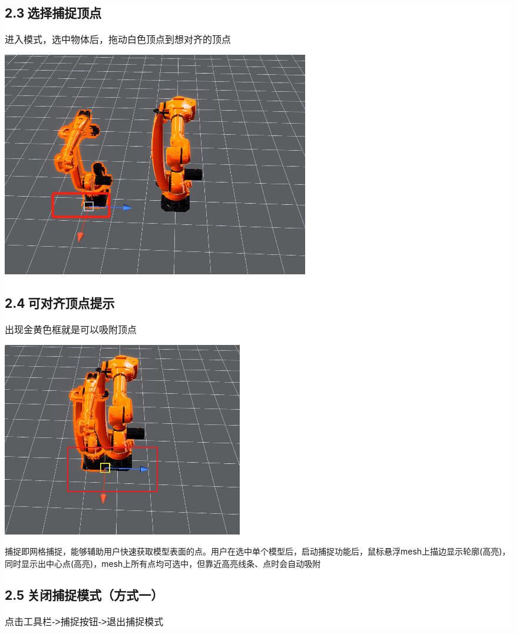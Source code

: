 ## 2.3 选择捕捉顶点

<font face="arial,SimHei,SimSun,KaiTi" size="3">进入模式，选中物体后，拖动白色顶点到想对齐的顶点</font><br>

![](../imgs/b3.png)

## 2.4 可对齐顶点提示

<font face="arial,SimHei,SimSun,KaiTi" size="3">出现金黄色框就是可以吸附顶点</font><br>

![](../imgs/b4.jpg)

捕捉即网格捕捉，能够辅助用户快速获取模型表面的点。用户在选中单个模型后，启动捕捉功能后，鼠标悬浮mesh上描边显示轮廓(高亮)，同时显示出中心点(高亮)，mesh上所有点均可选中，但靠近高亮线条、点时会自动吸附

## 2.5 关闭捕捉模式（方式一）
<font face="arial,SimHei,SimSun,KaiTi" size="3">点击工具栏->捕捉按钮->退出捕捉模式</font><br>